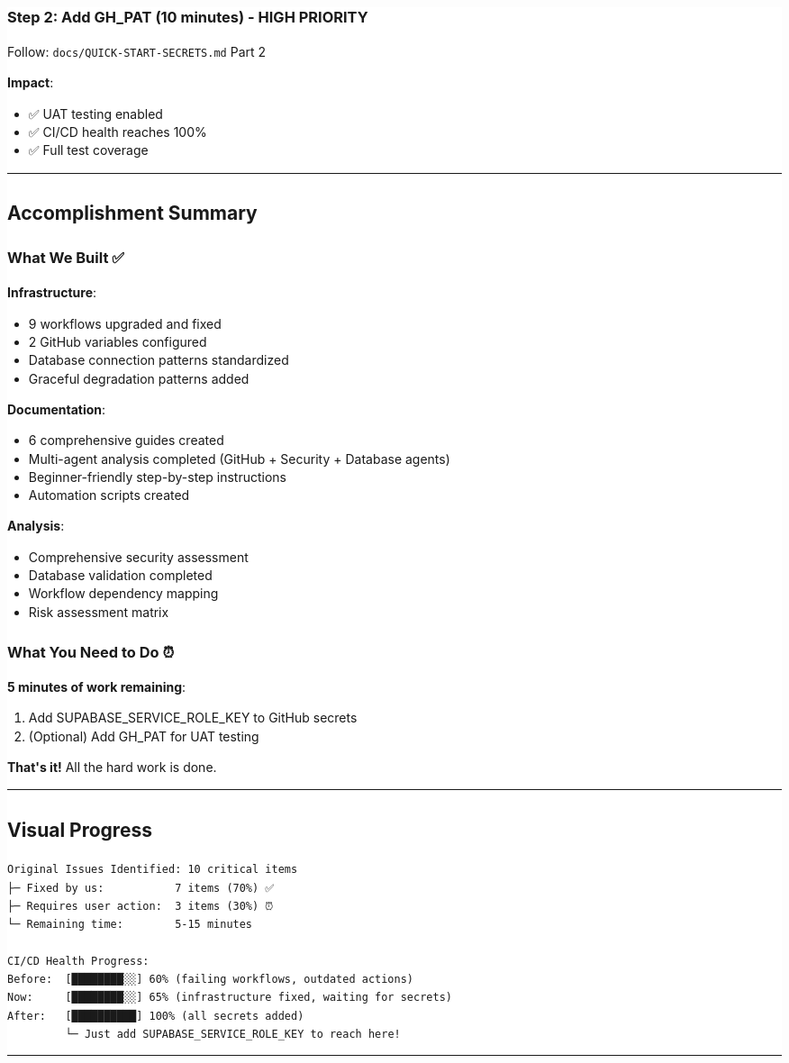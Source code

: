 ### Step 2: Add GH_PAT (10 minutes) - HIGH PRIORITY

Follow: `docs/QUICK-START-SECRETS.md` Part 2

**Impact**:
- ✅ UAT testing enabled
- ✅ CI/CD health reaches 100%
- ✅ Full test coverage

---

## Accomplishment Summary

### What We Built ✅

**Infrastructure**:
- 9 workflows upgraded and fixed
- 2 GitHub variables configured
- Database connection patterns standardized
- Graceful degradation patterns added

**Documentation**:
- 6 comprehensive guides created
- Multi-agent analysis completed (GitHub + Security + Database agents)
- Beginner-friendly step-by-step instructions
- Automation scripts created

**Analysis**:
- Comprehensive security assessment
- Database validation completed
- Workflow dependency mapping
- Risk assessment matrix

### What You Need to Do ⏰

**5 minutes of work remaining**:
1. Add SUPABASE_SERVICE_ROLE_KEY to GitHub secrets
2. (Optional) Add GH_PAT for UAT testing

**That's it!** All the hard work is done.

---

## Visual Progress

```
Original Issues Identified: 10 critical items
├─ Fixed by us:           7 items (70%) ✅
├─ Requires user action:  3 items (30%) ⏰
└─ Remaining time:        5-15 minutes

CI/CD Health Progress:
Before:  [████████░░] 60% (failing workflows, outdated actions)
Now:     [████████░░] 65% (infrastructure fixed, waiting for secrets)
After:   [██████████] 100% (all secrets added)
         └─ Just add SUPABASE_SERVICE_ROLE_KEY to reach here!
```

---
